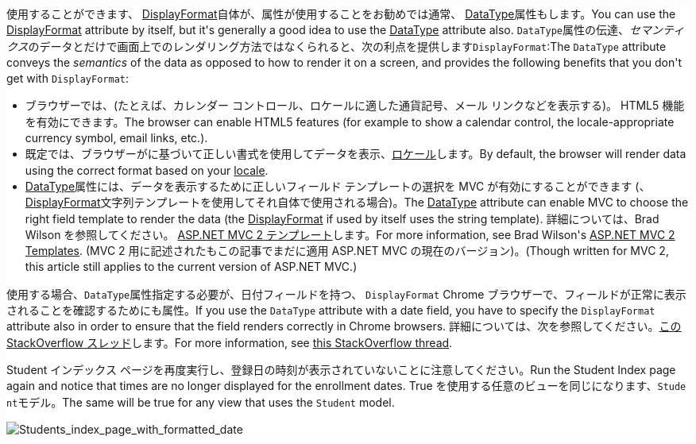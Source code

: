 <span data-ttu-id="cd8d4-137">使用することができます、 [DisplayFormat](https://msdn.microsoft.com/library/system.componentmodel.dataannotations.displayformatattribute.aspx)自体が、属性が使用することをお勧めでは通常、 [DataType](https://msdn.microsoft.com/library/system.componentmodel.dataannotations.datatypeattribute.aspx)属性もします。</span><span class="sxs-lookup"><span data-stu-id="cd8d4-137">You can use the [DisplayFormat](https://msdn.microsoft.com/library/system.componentmodel.dataannotations.displayformatattribute.aspx) attribute by itself, but it's generally a good idea to use the [DataType](https://msdn.microsoft.com/library/system.componentmodel.dataannotations.datatypeattribute.aspx) attribute also.</span></span> <span data-ttu-id="cd8d4-138">`DataType`属性の伝達、*セマンティクス*のデータとだけで画面上でのレンダリング方法ではなくられると、次の利点を提供します`DisplayFormat`:</span><span class="sxs-lookup"><span data-stu-id="cd8d4-138">The `DataType` attribute conveys the *semantics* of the data as opposed to how to render it on a screen, and provides the following benefits that you don't get with `DisplayFormat`:</span></span>

- <span data-ttu-id="cd8d4-139">ブラウザーでは、(たとえば、カレンダー コントロール、ロケールに適した通貨記号、メール リンクなどを表示する)。 HTML5 機能を有効にできます。</span><span class="sxs-lookup"><span data-stu-id="cd8d4-139">The browser can enable HTML5 features (for example to show a calendar control, the locale-appropriate currency symbol, email links, etc.).</span></span>
- <span data-ttu-id="cd8d4-140">既定では、ブラウザーがに基づいて正しい書式を使用してデータを表示、[ロケール](https://msdn.microsoft.com/library/vstudio/wyzd2bce.aspx)します。</span><span class="sxs-lookup"><span data-stu-id="cd8d4-140">By default, the browser will render data using the correct format based on your [locale](https://msdn.microsoft.com/library/vstudio/wyzd2bce.aspx).</span></span>
- <span data-ttu-id="cd8d4-141">[DataType](https://msdn.microsoft.com/library/system.componentmodel.dataannotations.datatypeattribute.aspx)属性には、データを表示するために正しいフィールド テンプレートの選択を MVC が有効にすることができます (、 [DisplayFormat](https://msdn.microsoft.com/library/system.componentmodel.dataannotations.displayformatattribute.aspx)文字列テンプレートを使用してそれ自体で使用される場合)。</span><span class="sxs-lookup"><span data-stu-id="cd8d4-141">The [DataType](https://msdn.microsoft.com/library/system.componentmodel.dataannotations.datatypeattribute.aspx) attribute can enable MVC to choose the right field template to render the data (the [DisplayFormat](https://msdn.microsoft.com/library/system.componentmodel.dataannotations.displayformatattribute.aspx) if used by itself uses the string template).</span></span> <span data-ttu-id="cd8d4-142">詳細については、Brad Wilson を参照してください。 [ASP.NET MVC 2 テンプレート](http://bradwilson.typepad.com/blog/2009/10/aspnet-mvc-2-templates-part-1-introduction.html)します。</span><span class="sxs-lookup"><span data-stu-id="cd8d4-142">For more information, see Brad Wilson's [ASP.NET MVC 2 Templates](http://bradwilson.typepad.com/blog/2009/10/aspnet-mvc-2-templates-part-1-introduction.html).</span></span> <span data-ttu-id="cd8d4-143">(MVC 2 用に記述されたもこの記事でまだに適用 ASP.NET MVC の現在のバージョン)。</span><span class="sxs-lookup"><span data-stu-id="cd8d4-143">(Though written for MVC 2, this article still applies to the current version of ASP.NET MVC.)</span></span>

<span data-ttu-id="cd8d4-144">使用する場合、`DataType`属性指定する必要が、日付フィールドを持つ、 `DisplayFormat` Chrome ブラウザーで、フィールドが正常に表示されることを確認するためにも属性。</span><span class="sxs-lookup"><span data-stu-id="cd8d4-144">If you use the `DataType` attribute with a date field, you have to specify the `DisplayFormat` attribute also in order to ensure that the field renders correctly in Chrome browsers.</span></span> <span data-ttu-id="cd8d4-145">詳細については、次を参照してください。[この StackOverflow スレッド](http://stackoverflow.com/questions/12633471/mvc4-datatype-date-editorfor-wont-display-date-value-in-chrome-fine-in-ie)します。</span><span class="sxs-lookup"><span data-stu-id="cd8d4-145">For more information, see [this StackOverflow thread](http://stackoverflow.com/questions/12633471/mvc4-datatype-date-editorfor-wont-display-date-value-in-chrome-fine-in-ie).</span></span>

<span data-ttu-id="cd8d4-146">Student インデックス ページを再度実行し、登録日の時刻が表示されていないことに注意してください。</span><span class="sxs-lookup"><span data-stu-id="cd8d4-146">Run the Student Index page again and notice that times are no longer displayed for the enrollment dates.</span></span> <span data-ttu-id="cd8d4-147">True を使用する任意のビューを同じになります、`Student`モデル。</span><span class="sxs-lookup"><span data-stu-id="cd8d4-147">The same will be true for any view that uses the `Student` model.</span></span>

![Students_index_page_with_formatted_date](creating-a-more-complex-data-model-for-an-asp-net-mvc-application/_static/image2.png)
